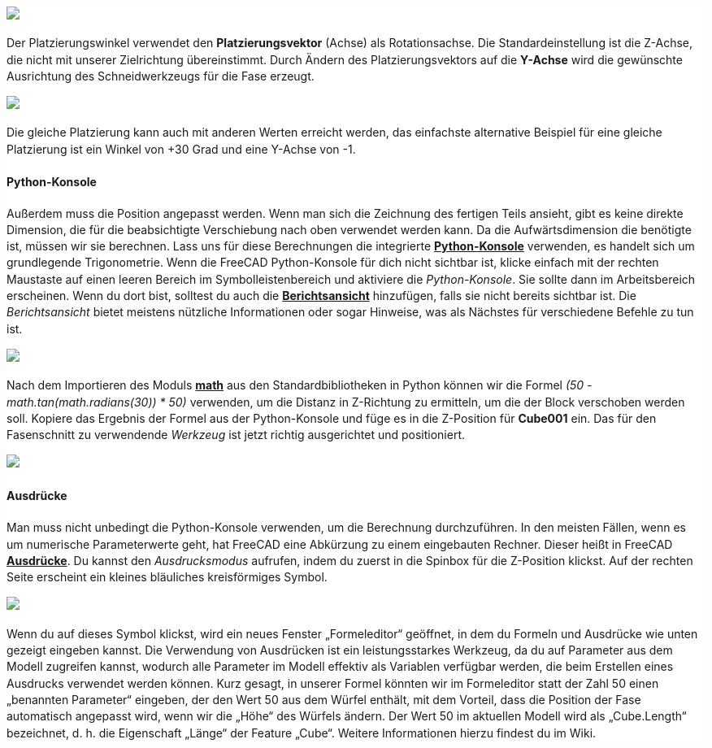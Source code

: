 ![](/images/T101pwb01-08_chamfer1.png)

Der Platzierungswinkel verwendet den **Platzierungsvektor** (Achse) als Rotationsachse. Die Standardeinstellung ist die Z-Achse, die nicht mit unserer Zielrichtung übereinstimmt. Durch Ändern des Platzierungsvektors auf die **Y-Achse** wird die gewünschte Ausrichtung des Schneidwerkzeugs für die Fase erzeugt.

![](/images/T101pwb01-09_chamfer2.png)

Die gleiche Platzierung kann auch mit anderen Werten erreicht werden, das einfachste alternative Beispiel für eine gleiche Platzierung ist ein Winkel von +30 Grad und eine Y-Achse von -1.

#### Python-Konsole

Außerdem muss die Position angepasst werden. Wenn man sich die Zeichnung des fertigen Teils ansieht, gibt es keine direkte Dimension, die für die beabsichtigte Verschiebung nach oben verwendet werden kann. Da die Aufwärtsdimension die benötigte ist, müssen wir sie berechnen. Lass uns für diese Berechnungen die integrierte **[Python-Konsole](/Python_console/de "Python console/de")** verwenden, es handelt sich um grundlegende Trigonometrie. Wenn die FreeCAD Python-Konsole für dich nicht sichtbar ist, klicke einfach mit der rechten Maustaste auf einen leeren Bereich im Symbolleistenbereich und aktiviere die *Python-Konsole*. Sie sollte dann im Arbeitsbereich erscheinen. Wenn du dort bist, solltest du auch die **[Berichtsansicht](/Report_view/de "Report view/de")** hinzufügen, falls sie nicht bereits sichtbar ist. Die *Berichtsansicht* bietet meistens nützliche Informationen oder sogar Hinweise, was als Nächstes für verschiedene Befehle zu tun ist.

![](/images/T101pwb01-10_pyconsole.png)

Nach dem Importieren des Moduls **[math](https://docs.python.org/3/library/math.html#module-math)** aus den Standardbibliotheken in Python können wir die Formel *(50 - math.tan(math.radians(30)) \* 50)* verwenden, um die Distanz in Z-Richtung zu ermitteln, um die der Block verschoben werden soll. Kopiere das Ergebnis der Formel aus der Python-Konsole und füge es in die Z-Position für **Cube001** ein. Das für den Fasenschnitt zu verwendende *Werkzeug* ist jetzt richtig ausgerichtet und positioniert.

![](/images/T101pwb01-11_chamfer3.png)

#### Ausdrücke

Man muss nicht unbedingt die Python-Konsole verwenden, um die Berechnung durchzuführen. In den meisten Fällen, wenn es um numerische Parameterwerte geht, hat FreeCAD eine Abkürzung zu einem eingebauten Rechner. Dieser heißt in FreeCAD **[Ausdrücke](/Expressions/de "Expressions/de")**. Du kannst den *Ausdrucksmodus* aufrufen, indem du zuerst in die Spinbox für die Z-Position klickst. Auf der rechten Seite erscheint ein kleines bläuliches kreisförmiges Symbol.

![](/images/T101pwb01-12_expression1.png)

Wenn du auf dieses Symbol klickst, wird ein neues Fenster „Formeleditor“ geöffnet, in dem du Formeln und Ausdrücke wie unten gezeigt eingeben kannst. Die Verwendung von Ausdrücken ist ein leistungsstarkes Werkzeug, da du auf Parameter aus dem Modell zugreifen kannst, wodurch alle Parameter im Modell effektiv als Variablen verfügbar werden, die beim Erstellen eines Ausdrucks verwendet werden können. Kurz gesagt, in unserer Formel könnten wir im Formeleditor statt der Zahl 50 einen „benannten Parameter“ eingeben, der den Wert 50 aus dem Würfel enthält, mit dem Vorteil, dass die Position der Fase automatisch angepasst wird, wenn wir die „Höhe“ des Würfels ändern. Der Wert 50 im aktuellen Modell wird als „Cube.Length“ bezeichnet, d. h. die Eigenschaft „Länge“ der Feature „Cube“. Weitere Informationen hierzu findest du im Wiki.
